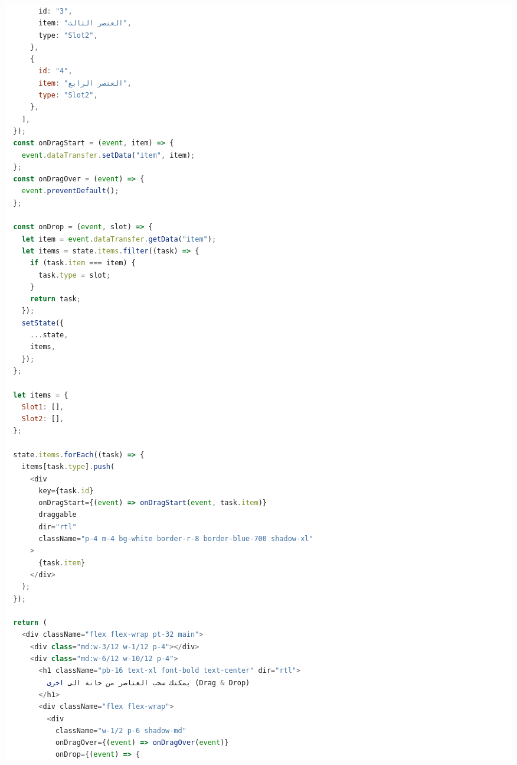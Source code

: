 ```javascript
        id: "3",
        item: "العنصر الثالث",
        type: "Slot2",
      },
      {
        id: "4",
        item: "العنصر الرابع",
        type: "Slot2",
      },
    ],
  });
  const onDragStart = (event, item) => {
    event.dataTransfer.setData("item", item);
  };
  const onDragOver = (event) => {
    event.preventDefault();
  };

  const onDrop = (event, slot) => {
    let item = event.dataTransfer.getData("item");
    let items = state.items.filter((task) => {
      if (task.item === item) {
        task.type = slot;
      }
      return task;
    });
    setState({
      ...state,
      items,
    });
  };

  let items = {
    Slot1: [],
    Slot2: [],
  };

  state.items.forEach((task) => {
    items[task.type].push(
      <div
        key={task.id}
        onDragStart={(event) => onDragStart(event, task.item)}
        draggable
        dir="rtl"
        className="p-4 m-4 bg-white border-r-8 border-blue-700 shadow-xl"
      >
        {task.item}
      </div>
    );
  });

  return (
    <div className="flex flex-wrap pt-32 main">
      <div class="md:w-3/12 w-1/12 p-4"></div>
      <div class="md:w-6/12 w-10/12 p-4">
        <h1 className="pb-16 text-xl font-bold text-center" dir="rtl">
          يمكنك سحب العناصر من خانة الى اخرى (Drag & Drop)
        </h1>
        <div className="flex flex-wrap">
          <div
            className="w-1/2 p-6 shadow-md"
            onDragOver={(event) => onDragOver(event)}
            onDrop={(event) => {
```